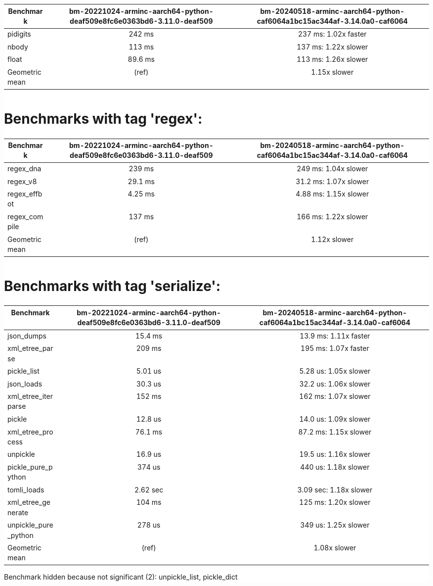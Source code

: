 | Benchmark      | bm-20221024-arminc-aarch64-python-deaf509e8fc6e0363bd6-3.11.0-deaf509 | bm-20240518-arminc-aarch64-python-caf6064a1bc15ac344af-3.14.0a0-caf6064 |
|----------------|:---------------------------------------------------------------------:|:-----------------------------------------------------------------------:|
| pidigits       | 242 ms                                                                | 237 ms: 1.02x faster                                                    |
| nbody          | 113 ms                                                                | 137 ms: 1.22x slower                                                    |
| float          | 89.6 ms                                                               | 113 ms: 1.26x slower                                                    |
| Geometric mean | (ref)                                                                 | 1.15x slower                                                            |

Benchmarks with tag 'regex':
============================

| Benchmark      | bm-20221024-arminc-aarch64-python-deaf509e8fc6e0363bd6-3.11.0-deaf509 | bm-20240518-arminc-aarch64-python-caf6064a1bc15ac344af-3.14.0a0-caf6064 |
|----------------|:---------------------------------------------------------------------:|:-----------------------------------------------------------------------:|
| regex_dna      | 239 ms                                                                | 249 ms: 1.04x slower                                                    |
| regex_v8       | 29.1 ms                                                               | 31.2 ms: 1.07x slower                                                   |
| regex_effbot   | 4.25 ms                                                               | 4.88 ms: 1.15x slower                                                   |
| regex_compile  | 137 ms                                                                | 166 ms: 1.22x slower                                                    |
| Geometric mean | (ref)                                                                 | 1.12x slower                                                            |

Benchmarks with tag 'serialize':
================================

| Benchmark            | bm-20221024-arminc-aarch64-python-deaf509e8fc6e0363bd6-3.11.0-deaf509 | bm-20240518-arminc-aarch64-python-caf6064a1bc15ac344af-3.14.0a0-caf6064 |
|----------------------|:---------------------------------------------------------------------:|:-----------------------------------------------------------------------:|
| json_dumps           | 15.4 ms                                                               | 13.9 ms: 1.11x faster                                                   |
| xml_etree_parse      | 209 ms                                                                | 195 ms: 1.07x faster                                                    |
| pickle_list          | 5.01 us                                                               | 5.28 us: 1.05x slower                                                   |
| json_loads           | 30.3 us                                                               | 32.2 us: 1.06x slower                                                   |
| xml_etree_iterparse  | 152 ms                                                                | 162 ms: 1.07x slower                                                    |
| pickle               | 12.8 us                                                               | 14.0 us: 1.09x slower                                                   |
| xml_etree_process    | 76.1 ms                                                               | 87.2 ms: 1.15x slower                                                   |
| unpickle             | 16.9 us                                                               | 19.5 us: 1.16x slower                                                   |
| pickle_pure_python   | 374 us                                                                | 440 us: 1.18x slower                                                    |
| tomli_loads          | 2.62 sec                                                              | 3.09 sec: 1.18x slower                                                  |
| xml_etree_generate   | 104 ms                                                                | 125 ms: 1.20x slower                                                    |
| unpickle_pure_python | 278 us                                                                | 349 us: 1.25x slower                                                    |
| Geometric mean       | (ref)                                                                 | 1.08x slower                                                            |

Benchmark hidden because not significant (2): unpickle_list, pickle_dict
